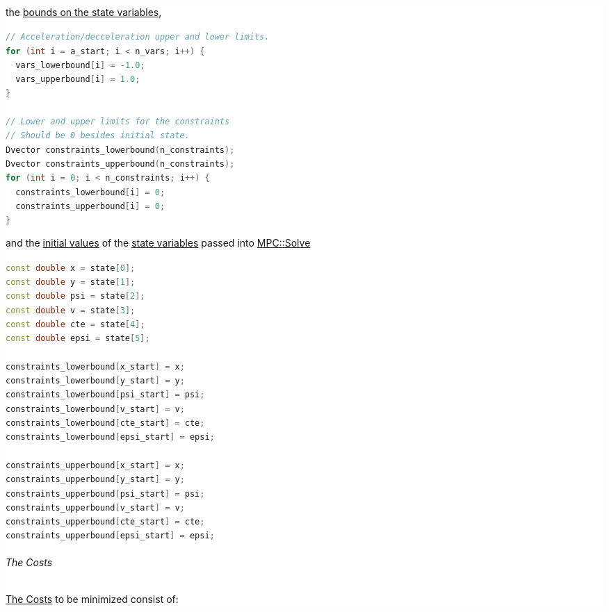 
the [bounds on the state variables](https://github.com/autohandle/CarNDMPCProject/blob/def705e76b0e3c370ba75dac1220d152f887586b/src/MPC.cpp#L288-L302),
``` C++
// Acceleration/decceleration upper and lower limits.
for (int i = a_start; i < n_vars; i++) {
  vars_lowerbound[i] = -1.0;
  vars_upperbound[i] = 1.0;
}

// Lower and upper limits for the constraints
// Should be 0 besides initial state.
Dvector constraints_lowerbound(n_constraints);
Dvector constraints_upperbound(n_constraints);
for (int i = 0; i < n_constraints; i++) {
  constraints_lowerbound[i] = 0;
  constraints_upperbound[i] = 0;
}
```

and the [initial values](https://github.com/autohandle/CarNDMPCProject/blob/def705e76b0e3c370ba75dac1220d152f887586b/src/MPC.cpp#L304-L316) of the [state variables](https://github.com/autohandle/CarNDMPCProject/blob/4e954c12caf3172bb16529301f37b68dd96015e6/src/main.cpp#L738-L775) passed into [MPC::Solve](https://github.com/autohandle/CarNDMPCProject/blob/def705e76b0e3c370ba75dac1220d152f887586b/src/MPC.cpp#L225-L377)

``` C++
const double x = state[0];
const double y = state[1];
const double psi = state[2];
const double v = state[3];
const double cte = state[4];
const double epsi = state[5];

constraints_lowerbound[x_start] = x;
constraints_lowerbound[y_start] = y;
constraints_lowerbound[psi_start] = psi;
constraints_lowerbound[v_start] = v;
constraints_lowerbound[cte_start] = cte;
constraints_lowerbound[epsi_start] = epsi;

constraints_upperbound[x_start] = x;
constraints_upperbound[y_start] = y;
constraints_upperbound[psi_start] = psi;
constraints_upperbound[v_start] = v;
constraints_upperbound[cte_start] = cte;
constraints_upperbound[epsi_start] = epsi;
```

###### The Costs

[The Costs](https://github.com/autohandle/CarNDMPCProject/blob/def705e76b0e3c370ba75dac1220d152f887586b/src/MPC.cpp#L88-L138) to be minimized consist of:
